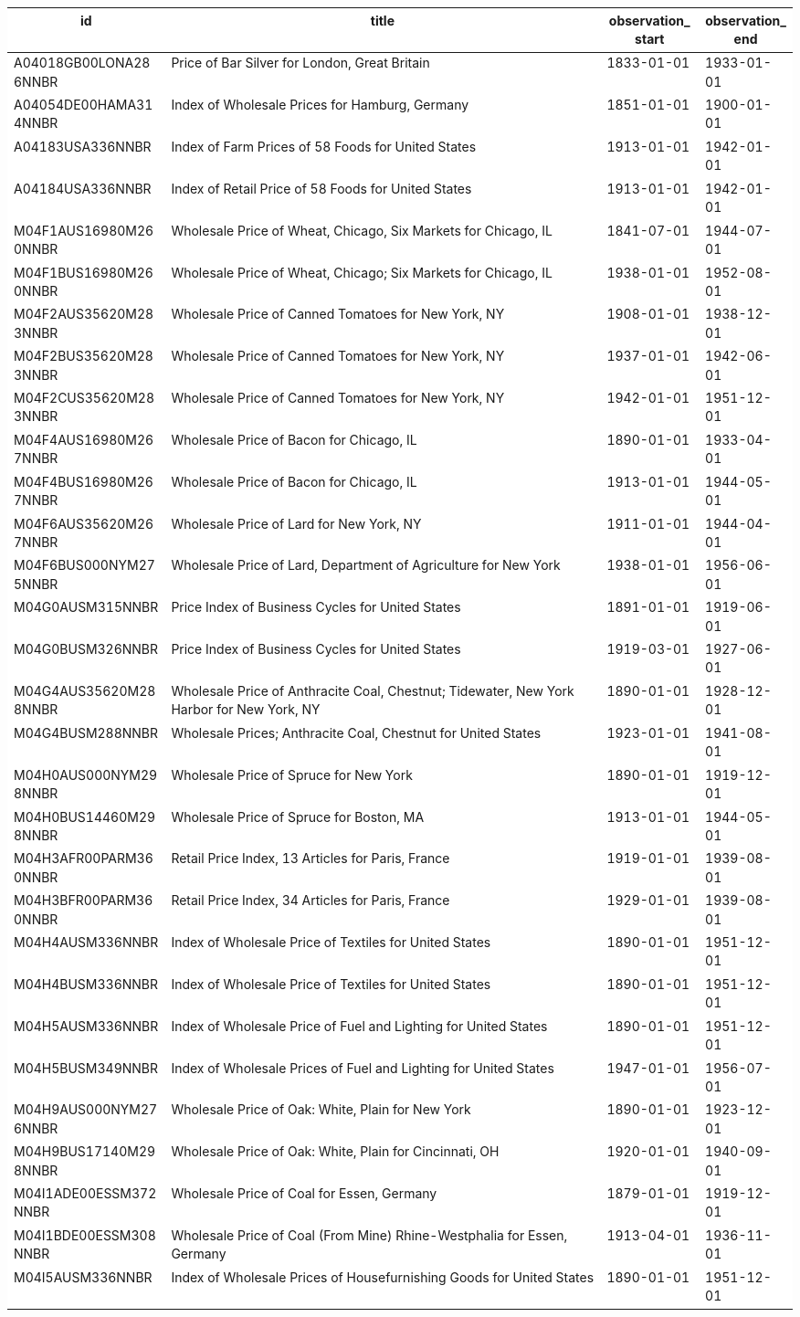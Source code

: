 | id                    | title                                                                                                             | observation_start   | observation_end   |
|-----------------------|-------------------------------------------------------------------------------------------------------------------|---------------------|-------------------|
| A04018GB00LONA286NNBR | Price of Bar Silver for London, Great Britain                                                                     | 1833-01-01          | 1933-01-01        |
| A04054DE00HAMA314NNBR | Index of Wholesale Prices for Hamburg, Germany                                                                    | 1851-01-01          | 1900-01-01        |
| A04183USA336NNBR      | Index of Farm Prices of 58 Foods for United States                                                                | 1913-01-01          | 1942-01-01        |
| A04184USA336NNBR      | Index of Retail Price of 58 Foods for United States                                                               | 1913-01-01          | 1942-01-01        |
| M04F1AUS16980M260NNBR | Wholesale Price of Wheat, Chicago, Six Markets for Chicago, IL                                                    | 1841-07-01          | 1944-07-01        |
| M04F1BUS16980M260NNBR | Wholesale Price of Wheat, Chicago; Six Markets for Chicago, IL                                                    | 1938-01-01          | 1952-08-01        |
| M04F2AUS35620M283NNBR | Wholesale Price of Canned Tomatoes for New York, NY                                                               | 1908-01-01          | 1938-12-01        |
| M04F2BUS35620M283NNBR | Wholesale Price of Canned Tomatoes for New York, NY                                                               | 1937-01-01          | 1942-06-01        |
| M04F2CUS35620M283NNBR | Wholesale Price of Canned Tomatoes for New York, NY                                                               | 1942-01-01          | 1951-12-01        |
| M04F4AUS16980M267NNBR | Wholesale Price of Bacon for Chicago, IL                                                                          | 1890-01-01          | 1933-04-01        |
| M04F4BUS16980M267NNBR | Wholesale Price of Bacon for Chicago, IL                                                                          | 1913-01-01          | 1944-05-01        |
| M04F6AUS35620M267NNBR | Wholesale Price of Lard for New York, NY                                                                          | 1911-01-01          | 1944-04-01        |
| M04F6BUS000NYM275NNBR | Wholesale Price of Lard, Department of Agriculture for New York                                                   | 1938-01-01          | 1956-06-01        |
| M04G0AUSM315NNBR      | Price Index of Business Cycles for United States                                                                  | 1891-01-01          | 1919-06-01        |
| M04G0BUSM326NNBR      | Price Index of Business Cycles for United States                                                                  | 1919-03-01          | 1927-06-01        |
| M04G4AUS35620M288NNBR | Wholesale Price of Anthracite Coal, Chestnut; Tidewater, New York Harbor for New York, NY                         | 1890-01-01          | 1928-12-01        |
| M04G4BUSM288NNBR      | Wholesale Prices; Anthracite Coal, Chestnut for United States                                                     | 1923-01-01          | 1941-08-01        |
| M04H0AUS000NYM298NNBR | Wholesale Price of Spruce for New York                                                                            | 1890-01-01          | 1919-12-01        |
| M04H0BUS14460M298NNBR | Wholesale Price of Spruce for Boston, MA                                                                          | 1913-01-01          | 1944-05-01        |
| M04H3AFR00PARM360NNBR | Retail Price Index, 13 Articles for Paris, France                                                                 | 1919-01-01          | 1939-08-01        |
| M04H3BFR00PARM360NNBR | Retail Price Index, 34 Articles for Paris, France                                                                 | 1929-01-01          | 1939-08-01        |
| M04H4AUSM336NNBR      | Index of Wholesale Price of Textiles for United States                                                            | 1890-01-01          | 1951-12-01        |
| M04H4BUSM336NNBR      | Index of Wholesale Price of Textiles for United States                                                            | 1890-01-01          | 1951-12-01        |
| M04H5AUSM336NNBR      | Index of Wholesale Price of Fuel and Lighting for United States                                                   | 1890-01-01          | 1951-12-01        |
| M04H5BUSM349NNBR      | Index of Wholesale Prices of Fuel and Lighting for United States                                                  | 1947-01-01          | 1956-07-01        |
| M04H9AUS000NYM276NNBR | Wholesale Price of Oak: White, Plain for New York                                                                 | 1890-01-01          | 1923-12-01        |
| M04H9BUS17140M298NNBR | Wholesale Price of Oak: White, Plain for Cincinnati, OH                                                           | 1920-01-01          | 1940-09-01        |
| M04I1ADE00ESSM372NNBR | Wholesale Price of Coal for Essen, Germany                                                                        | 1879-01-01          | 1919-12-01        |
| M04I1BDE00ESSM308NNBR | Wholesale Price of Coal (From Mine) Rhine-Westphalia for Essen, Germany                                           | 1913-04-01          | 1936-11-01        |
| M04I5AUSM336NNBR      | Index of Wholesale Prices of Housefurnishing Goods for United States                                              | 1890-01-01          | 1951-12-01        |